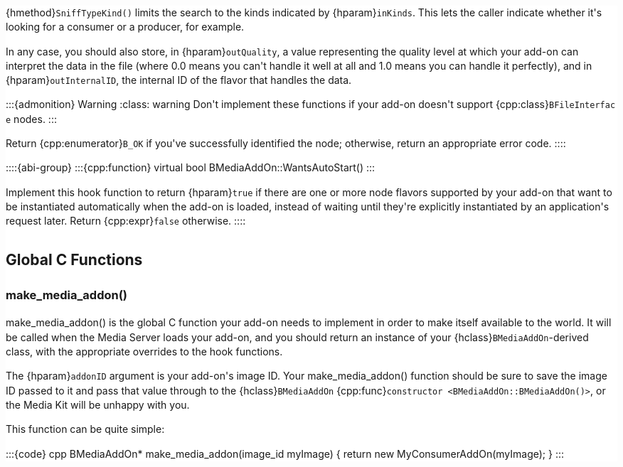{hmethod}`SniffTypeKind()` limits the search to the kinds indicated by
{hparam}`inKinds`. This lets the caller indicate whether it's looking for a
consumer or a producer, for example.

In any case, you should also store, in {hparam}`outQuality`, a value
representing the quality level at which your add-on can interpret the data
in the file (where 0.0 means you can't handle it well at all and 1.0 means
you can handle it perfectly), and in {hparam}`outInternalID`, the internal
ID of the flavor that handles the data.

:::{admonition} Warning
:class: warning
Don't implement these functions if your add-on doesn't support
{cpp:class}`BFileInterface` nodes.
:::

Return {cpp:enumerator}`B_OK` if you've successfully identified the node;
otherwise, return an appropriate error code.
::::

::::{abi-group}
:::{cpp:function} virtual bool BMediaAddOn::WantsAutoStart()
:::

Implement this hook function to return {hparam}`true` if there are one or
more node flavors supported by your add-on that want to be instantiated
automatically when the add-on is loaded, instead of waiting until they're
explicitly instantiated by an application's request later. Return
{cpp:expr}`false` otherwise.
::::

## Global C Functions

### make_media_addon()



make_media_addon() is the global C function your add-on needs to implement
in order to make itself available to the world. It will be called when the
Media Server loads your add-on, and you should return an instance of your
{hclass}`BMediaAddOn`-derived class, with the appropriate overrides to the
hook functions.

The {hparam}`addonID` argument is your add-on's image ID. Your
make_media_addon() function should be sure to save the image ID passed to
it and pass that value through to the {hclass}`BMediaAddOn`
{cpp:func}`constructor <BMediaAddOn::BMediaAddOn()>`, or the Media Kit will
be unhappy with you.

This function can be quite simple:

:::{code} cpp
BMediaAddOn* make_media_addon(image_id myImage) {
   return new MyConsumerAddOn(myImage);
}
:::
